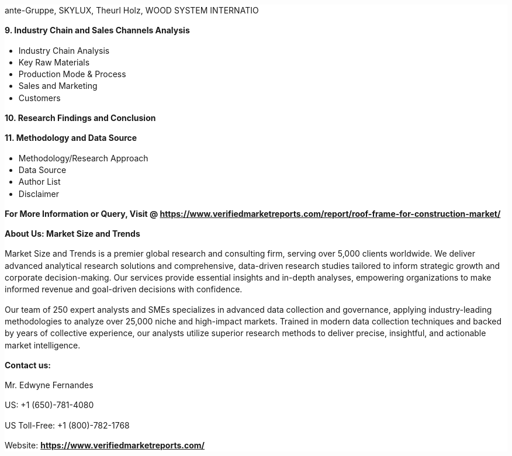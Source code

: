 ante-Gruppe, SKYLUX, Theurl Holz, WOOD SYSTEM INTERNATIO</strong></p><p><strong>9. Industry Chain and Sales Channels Analysis</strong></p><ul><li>Industry Chain Analysis</li><li>Key Raw Materials</li><li>Production Mode &amp; Process</li><li>Sales and Marketing</li><li>Customers</li></ul><p><strong>10. Research Findings and Conclusion</strong></p><p><strong>11. Methodology and Data Source</strong></p><ul><li>Methodology/Research Approach</li><li>Data Source</li><li>Author List</li><li>Disclaimer</li></ul></p><p><strong>For More Information or Query, Visit @ <a href="https://www.verifiedmarketreports.com/report/roof-frame-for-construction-market/">https://www.verifiedmarketreports.com/report/roof-frame-for-construction-market/</a></strong></p><p><strong>About Us: Market Size and Trends</strong></p><p>Market Size and Trends is a premier global research and consulting firm, serving over 5,000 clients worldwide. We deliver advanced analytical research solutions and comprehensive, data-driven research studies tailored to inform strategic growth and corporate decision-making. Our services provide essential insights and in-depth analyses, empowering organizations to make informed revenue and goal-driven decisions with confidence.</p><p>Our team of 250 expert analysts and SMEs specializes in advanced data collection and governance, applying industry-leading methodologies to analyze over 25,000 niche and high-impact markets. Trained in modern data collection techniques and backed by years of collective experience, our analysts utilize superior research methods to deliver precise, insightful, and actionable market intelligence.</p><p><strong>Contact us:</strong></p><p>Mr. Edwyne Fernandes</p><p>US: +1 (650)-781-4080</p><p>US Toll-Free: +1 (800)-782-1768</p><p>Website: <strong><a href="https://www.verifiedmarketreports.com/">https://www.verifiedmarketreports.com/</a></strong></p>
